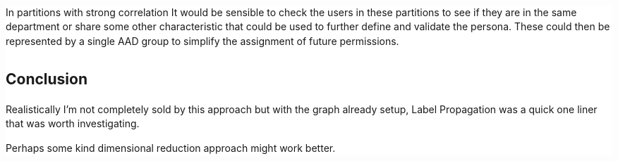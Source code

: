 In partitions with strong correlation It would be sensible to check the users in these partitions to see if they are in the same department or share some other characteristic that could be used to further define and validate the persona. These could then be represented by a single AAD group to simplify the assignment of future permissions.

## Conclusion

Realistically I’m not completely sold by this approach but with the graph already setup, Label Propagation was a quick one liner that was worth investigating.

Perhaps some kind dimensional reduction approach might work better.